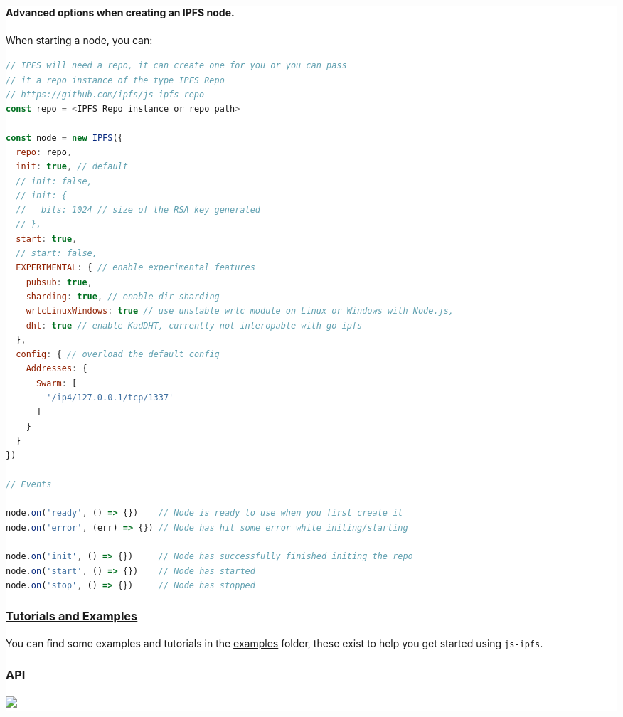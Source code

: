 #### Advanced options when creating an IPFS node.

When starting a node, you can:

```JavaScript
// IPFS will need a repo, it can create one for you or you can pass
// it a repo instance of the type IPFS Repo
// https://github.com/ipfs/js-ipfs-repo
const repo = <IPFS Repo instance or repo path>

const node = new IPFS({
  repo: repo,
  init: true, // default
  // init: false,
  // init: {
  //   bits: 1024 // size of the RSA key generated
  // },
  start: true,
  // start: false,
  EXPERIMENTAL: { // enable experimental features
    pubsub: true,
    sharding: true, // enable dir sharding
    wrtcLinuxWindows: true // use unstable wrtc module on Linux or Windows with Node.js,
    dht: true // enable KadDHT, currently not interopable with go-ipfs
  },
  config: { // overload the default config
    Addresses: {
      Swarm: [
        '/ip4/127.0.0.1/tcp/1337'
      ]
    }
  }
})

// Events

node.on('ready', () => {})    // Node is ready to use when you first create it
node.on('error', (err) => {}) // Node has hit some error while initing/starting

node.on('init', () => {})     // Node has successfully finished initing the repo
node.on('start', () => {})    // Node has started
node.on('stop', () => {})     // Node has stopped
```

### [Tutorials and Examples](/examples)

You can find some examples and tutorials in the [examples](/examples) folder, these exist to help you get started using `js-ipfs`.

### API

[![](https://github.com/ipfs/interface-ipfs-core/raw/master/img/badge.png)](https://github.com/ipfs/interface-ipfs-core)
